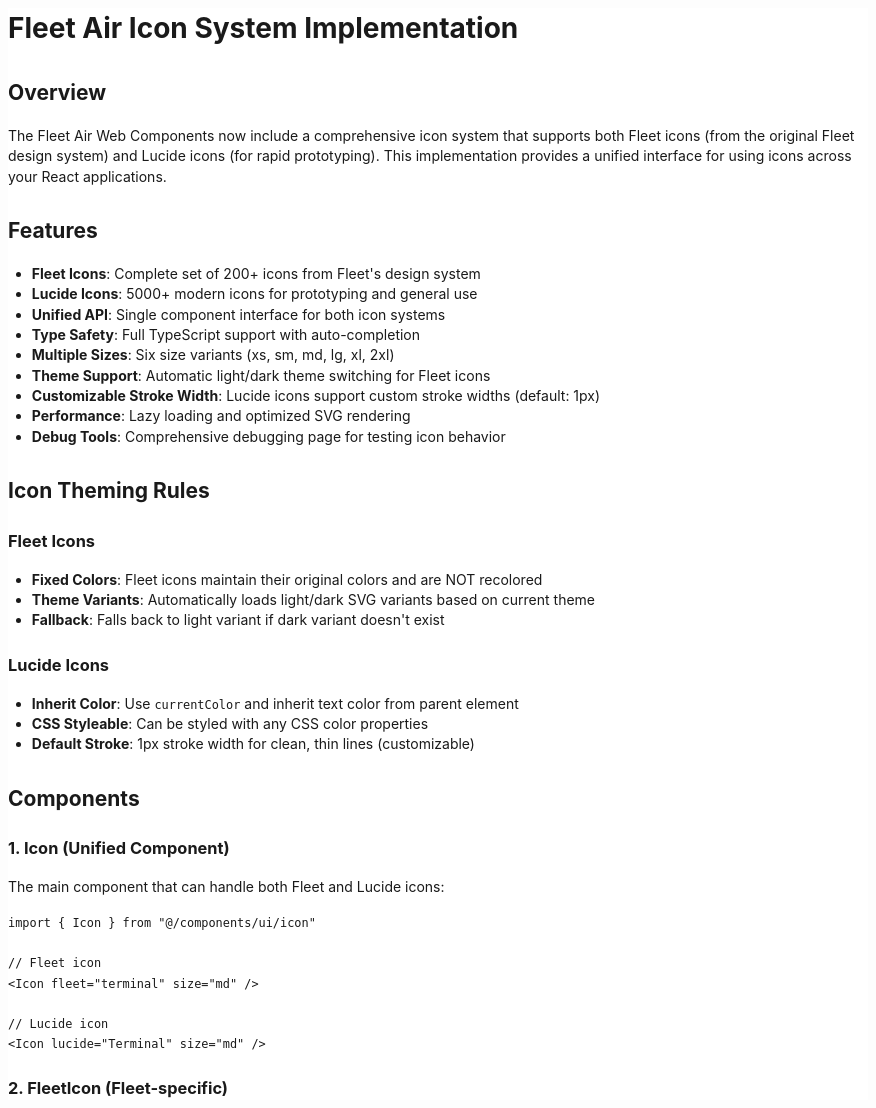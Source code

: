 # Fleet Air Icon System Implementation

## Overview

The Fleet Air Web Components now include a comprehensive icon system that supports both Fleet icons (from the original Fleet design system) and Lucide icons (for rapid prototyping). This implementation provides a unified interface for using icons across your React applications.

## Features

- **Fleet Icons**: Complete set of 200+ icons from Fleet's design system
- **Lucide Icons**: 5000+ modern icons for prototyping and general use
- **Unified API**: Single component interface for both icon systems
- **Type Safety**: Full TypeScript support with auto-completion
- **Multiple Sizes**: Six size variants (xs, sm, md, lg, xl, 2xl)
- **Theme Support**: Automatic light/dark theme switching for Fleet icons
- **Customizable Stroke Width**: Lucide icons support custom stroke widths (default: 1px)
- **Performance**: Lazy loading and optimized SVG rendering
- **Debug Tools**: Comprehensive debugging page for testing icon behavior

## Icon Theming Rules

### Fleet Icons
- **Fixed Colors**: Fleet icons maintain their original colors and are NOT recolored
- **Theme Variants**: Automatically loads light/dark SVG variants based on current theme
- **Fallback**: Falls back to light variant if dark variant doesn't exist

### Lucide Icons
- **Inherit Color**: Use `currentColor` and inherit text color from parent element
- **CSS Styleable**: Can be styled with any CSS color properties
- **Default Stroke**: 1px stroke width for clean, thin lines (customizable)

## Components

### 1. Icon (Unified Component)

The main component that can handle both Fleet and Lucide icons:

```tsx
import { Icon } from "@/components/ui/icon"

// Fleet icon
<Icon fleet="terminal" size="md" />

// Lucide icon
<Icon lucide="Terminal" size="md" />
```

### 2. FleetIcon (Fleet-specific)
